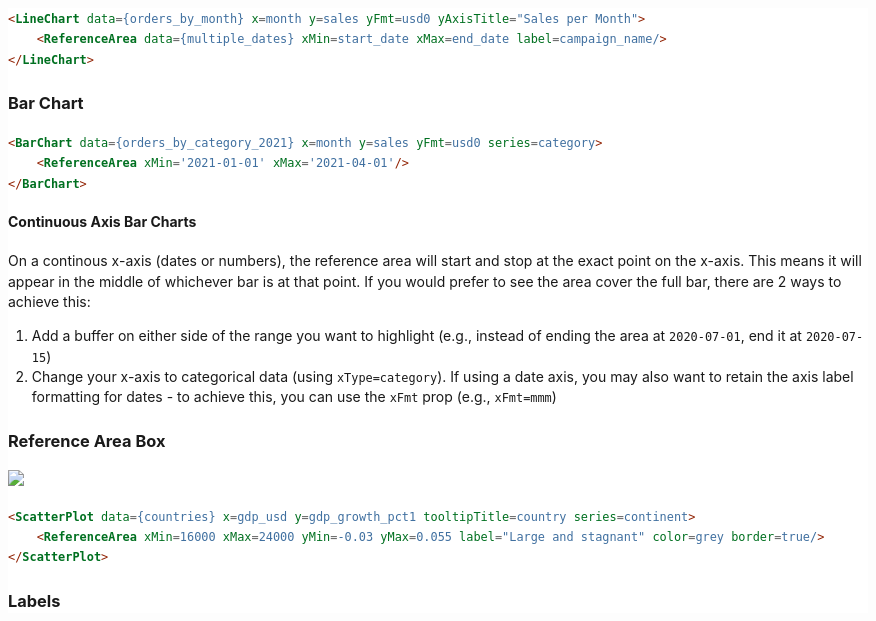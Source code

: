 <LineChart data={orders_by_month} x=month y=sales yFmt=usd0 yAxisTitle="Sales per Month">
    <ReferenceArea data={multiple_dates} xMin=start_date xMax=end_date label=campaign_name/>
</LineChart>

```html
<LineChart data={orders_by_month} x=month y=sales yFmt=usd0 yAxisTitle="Sales per Month">
    <ReferenceArea data={multiple_dates} xMin=start_date xMax=end_date label=campaign_name/>
</LineChart>
```

### Bar Chart

<BarChart data={orders_by_category_2021} x=month y=sales yFmt=usd0 series=category>
    <ReferenceArea xMin='2021-01-01' xMax='2021-04-01'/>
</BarChart> 

```html
<BarChart data={orders_by_category_2021} x=month y=sales yFmt=usd0 series=category>
    <ReferenceArea xMin='2021-01-01' xMax='2021-04-01'/>
</BarChart> 
```

#### Continuous Axis Bar Charts
On a continous x-axis (dates or numbers), the reference area will start and stop at the exact point on the x-axis. This means it will appear in the middle of whichever bar is at that point. If you would prefer to see the area cover the full bar, there are 2 ways to achieve this:
1. Add a buffer on either side of the range you want to highlight (e.g., instead of ending the area at `2020-07-01`, end it at `2020-07-15`)
2. Change your x-axis to categorical data (using `xType=category`). If using a date axis, you may also want to retain the axis label formatting for dates - to achieve this, you can use the `xFmt` prop (e.g., `xFmt=mmm`)

### Reference Area Box
<img src="/img/refarea-box.png"  width='600px'/>



```html
<ScatterPlot data={countries} x=gdp_usd y=gdp_growth_pct1 tooltipTitle=country series=continent>
    <ReferenceArea xMin=16000 xMax=24000 yMin=-0.03 yMax=0.055 label="Large and stagnant" color=grey border=true/>
</ScatterPlot>
```

### Labels

<LineChart data={orders_by_month} x=month y=sales yFmt=usd0>
    <ReferenceArea xMin='2019-07-01' xMax='2021-07-31' label=topLeft labelPosition=topLeft areaColor="hsla(206.25, 80%, 80%, 0.01)"/>
    <ReferenceArea xMin='2019-07-01' xMax='2021-07-31' label=top labelPosition=top areaColor="hsla(206.25, 80%, 80%, 0.01)"/>
    <ReferenceArea xMin='2019-07-01' xMax='2021-07-31' label=topRight labelPosition=topRight areaColor="hsla(206.25, 80%, 80%, 0.01)"/>
    <ReferenceArea xMin='2019-07-01' xMax='2021-07-31' label=left labelPosition=left areaColor="hsla(206.25, 80%, 80%, 0.01)"/>
    <ReferenceArea xMin='2019-07-01' xMax='2021-07-31' label=center labelPosition=center areaColor="hsla(206.25, 80%, 80%, 0.01)"/>
    <ReferenceArea xMin='2019-07-01' xMax='2021-07-31' label=right labelPosition=right areaColor="hsla(206.25, 80%, 80%, 0.01)"/>
    <ReferenceArea xMin='2019-07-01' xMax='2021-07-31' label=bottomLeft labelPosition=bottomLeft areaColor="hsla(206.25, 80%, 80%, 0.01)"/>
    <ReferenceArea xMin='2019-07-01' xMax='2021-07-31' label=bottom labelPosition=bottom areaColor="hsla(206.25, 80%, 80%, 0.01)"/>
    <ReferenceArea xMin='2019-07-01' xMax='2021-07-31' label=bottomRight labelPosition=bottomRight areaColor="hsla(206.25, 80%, 80%, 0.01)"/>
</LineChart>
